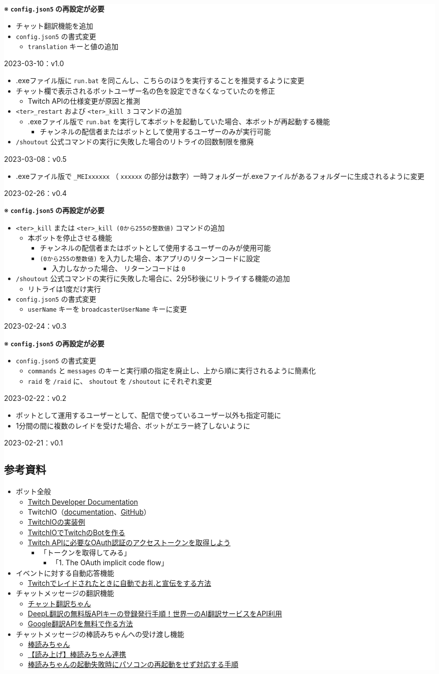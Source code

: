 ※ **`config.json5` の再設定が必要**
- チャット翻訳機能を追加
- `config.json5` の書式変更
    - `translation` キーと値の追加


2023-03-10：v1.0
- .exeファイル版に `run.bat` を同こんし、こちらのほうを実行することを推奨するように変更
- チャット欄で表示されるボットユーザー名の色を設定できなくなっていたのを修正
    - Twitch APIの仕様変更が原因と推測
- `<ter>_restart` および `<ter>_kill 3` コマンドの追加
    - .exeファイル版で `run.bat` を実行して本ボットを起動していた場合、本ボットが再起動する機能
        - チャンネルの配信者またはボットとして使用するユーザーのみが実行可能
- `/shoutout` 公式コマンドの実行に失敗した場合のリトライの回数制限を撤廃

2023-03-08：v0.5
- .exeファイル版で `_MEIxxxxxx` （ `xxxxxx` の部分は数字）一時フォルダーが.exeファイルがあるフォルダーに生成されるように変更

2023-02-26：v0.4

※ **`config.json5` の再設定が必要**
- `<ter>_kill` または `<ter>_kill (0から255の整数値)` コマンドの追加
    - 本ボットを停止させる機能
        - チャンネルの配信者またはボットとして使用するユーザーのみが使用可能
        - `(0から255の整数値)` を入力した場合、本アプリのリターンコードに設定
            - 入力しなかった場合、 リターンコードは `0`
- `/shoutout` 公式コマンドの実行に失敗した場合に、2分5秒後にリトライする機能の追加
    - リトライは1度だけ実行
- `config.json5` の書式変更
    - `userName` キーを `broadcasterUserName` キーに変更

2023-02-24：v0.3

※ **`config.json5` の再設定が必要**
- `config.json5` の書式変更
    - `commands` と `messages` のキーと実行順の指定を廃止し、上から順に実行されるように簡素化
    - `raid` を `/raid` に、 `shoutout` を `/shoutout` にそれぞれ変更

2023-02-22：v0.2
- ボットとして運用するユーザーとして、配信で使っているユーザー以外も指定可能に
- 1分間の間に複数のレイドを受けた場合、ボットがエラー終了しないように

2023-02-21：v0.1




## 参考資料
- ボット全般
    - [Twitch Developer Documentation](https://dev.twitch.tv/docs/)
    - TwitchIO（[documentation](https://twitchio.dev/en/latest/)、[GitHub](https://github.com/TwitchIO/TwitchIO)）
    - [TwitchIOの実装例](https://github.com/Charahiro-tan/TwitchIO_example_ja)
    - [TwitchIOでTwitchのBotを作る](https://qiita.com/maguro869/items/57b866779b665058cfe8)
    - [Twitch APIに必要なOAuth認証のアクセストークンを取得しよう](https://qiita.com/pasta04/items/2ff86692d20891b65905)
        - 「トークンを取得してみる」
            - 「1. The OAuth implicit code flow」
- イベントに対する自動応答機能
    - [Twitchでレイドされたときに自動でお礼と宣伝をする方法](https://naosan-rta.hatenablog.com/entry/2022/02/27/113227)
- チャットメッセージの翻訳機能
    - [チャット翻訳ちゃん](http://www.sayonari.com/trans_asr/trans.html)
    - [DeepL翻訳の無料版APIキーの登録発行手順！世界一のAI翻訳サービスをAPI利用](https://auto-worker.com/blog/?p=5030)
    - [Google翻訳APIを無料で作る方法](https://qiita.com/satto_sann/items/be4177360a0bc3691fdf)
- チャットメッセージの棒読みちゃんへの受け渡し機能
    - [棒読みちゃん](https://chi.usamimi.info/Program/Application/BouyomiChan/)
    - [【読み上げ】棒読みちゃん連携](https://onecomme.com/docs/feature/bouyomichan/)
    - [棒読みちゃんの起動失敗時にパソコンの再起動をせず対応する手順](https://yo2.site/index.php/2020/03/04/post-1663/)